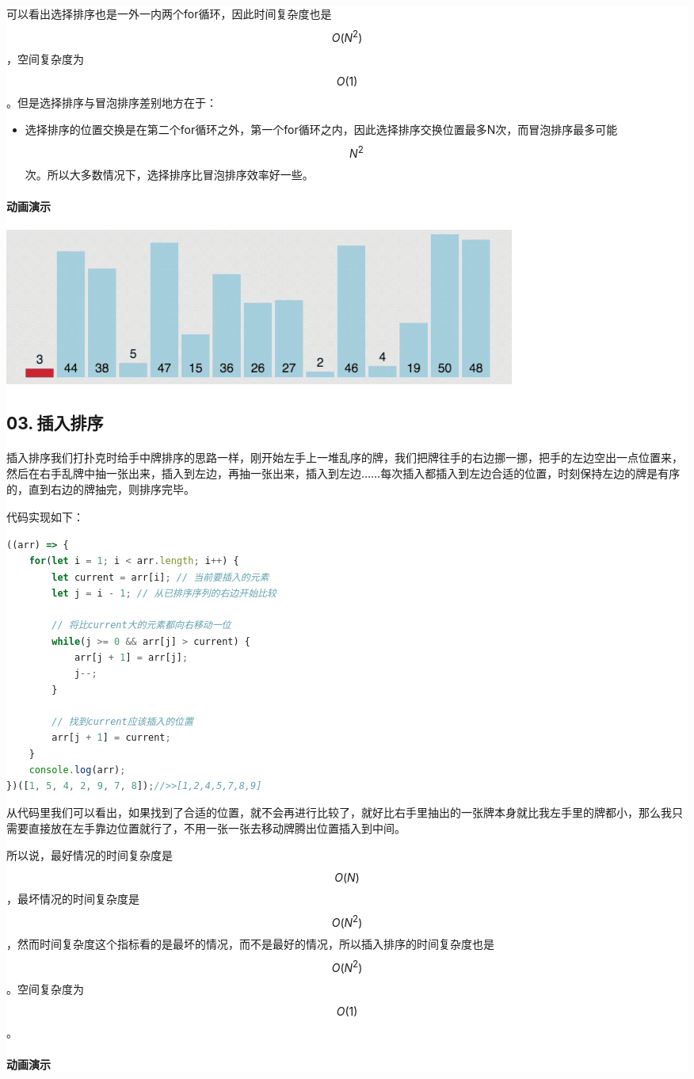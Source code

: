 可以看出选择排序也是一外一内两个for循环，因此时间复杂度也是 $$O(N^2)$$，空间复杂度为 $$O(1)$$。但是选择排序与冒泡排序差别地方在于：

* 选择排序的位置交换是在第二个for循环之外，第一个for循环之内，因此选择排序交换位置最多N次，而冒泡排序最多可能 $$N^2$$ 次。所以大多数情况下，选择排序比冒泡排序效率好一些。

#### 动画演示

![选择排序动画演示](../.gitbook/assets/2.1.1.2-Selection.gif)

## 03. 插入排序

插入排序我们打扑克时给手中牌排序的思路一样，刚开始左手上一堆乱序的牌，我们把牌往手的右边挪一挪，把手的左边空出一点位置来，然后在右手乱牌中抽一张出来，插入到左边，再抽一张出来，插入到左边……每次插入都插入到左边合适的位置，时刻保持左边的牌是有序的，直到右边的牌抽完，则排序完毕。

代码实现如下：

```javascript
((arr) => {
    for(let i = 1; i < arr.length; i++) {
        let current = arr[i]; // 当前要插入的元素
        let j = i - 1; // 从已排序序列的右边开始比较
        
        // 将比current大的元素都向右移动一位
        while(j >= 0 && arr[j] > current) {
            arr[j + 1] = arr[j];
            j--;
        }
        
        // 找到current应该插入的位置
        arr[j + 1] = current;
    }
    console.log(arr);
})([1, 5, 4, 2, 9, 7, 8]);//>>[1,2,4,5,7,8,9]
```

从代码里我们可以看出，如果找到了合适的位置，就不会再进行比较了，就好比右手里抽出的一张牌本身就比我左手里的牌都小，那么我只需要直接放在左手靠边位置就行了，不用一张一张去移动牌腾出位置插入到中间。

所以说，最好情况的时间复杂度是 $$O(N)$$ ，最坏情况的时间复杂度是 $$O(N^2)$$ ，然而时间复杂度这个指标看的是最坏的情况，而不是最好的情况，所以插入排序的时间复杂度也是 $$O(N^2)$$。空间复杂度为 $$O(1)$$。

#### 动画演示
